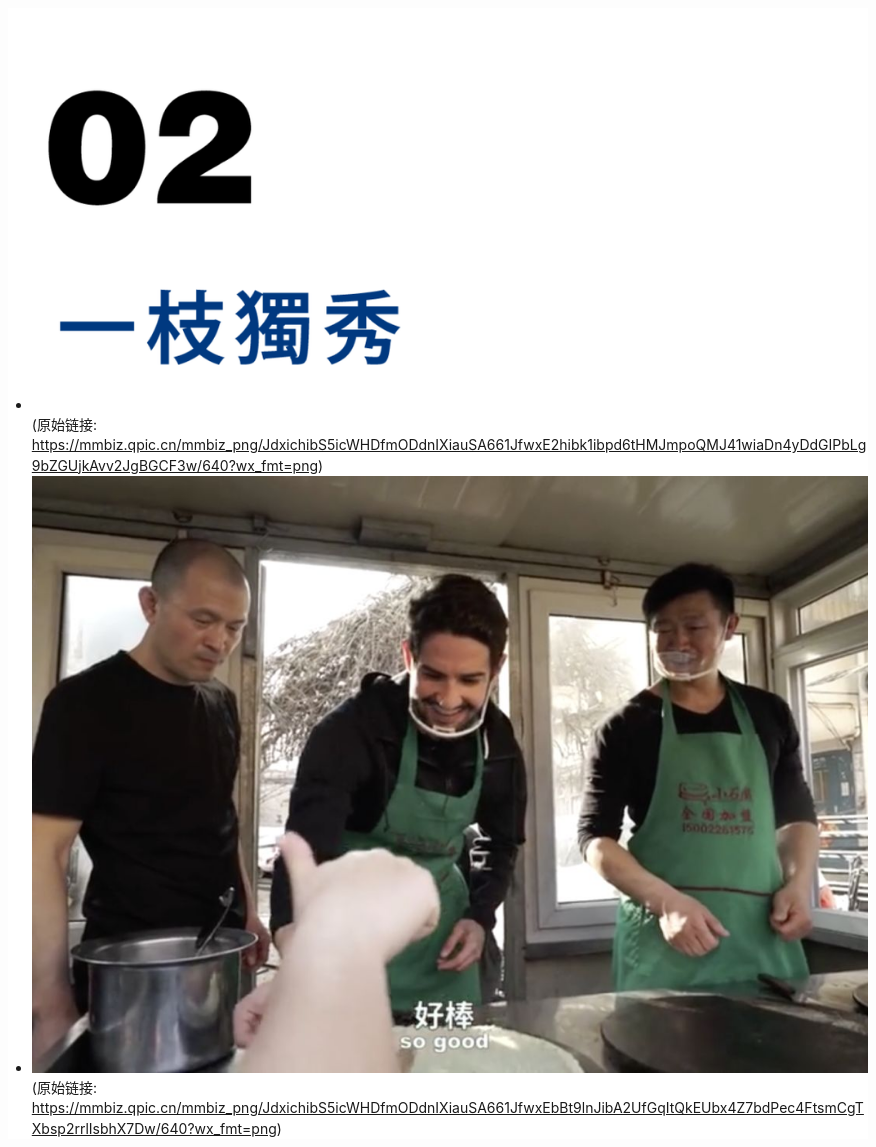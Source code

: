 - ![](./images/image_10.jpg) (原始链接: https://mmbiz.qpic.cn/mmbiz_png/JdxichibS5icWHDfmODdnIXiauSA661JfwxE2hibk1ibpd6tHMJmpoQMJ41wiaDn4yDdGIPbLg9bZGUjkAvv2JgBGCF3w/640?wx_fmt=png)
- ![](./images/image_11.jpg) (原始链接: https://mmbiz.qpic.cn/mmbiz_png/JdxichibS5icWHDfmODdnIXiauSA661JfwxEbBt9lnJibA2UfGqItQkEUbx4Z7bdPec4FtsmCgTXbsp2rrlIsbhX7Dw/640?wx_fmt=png)